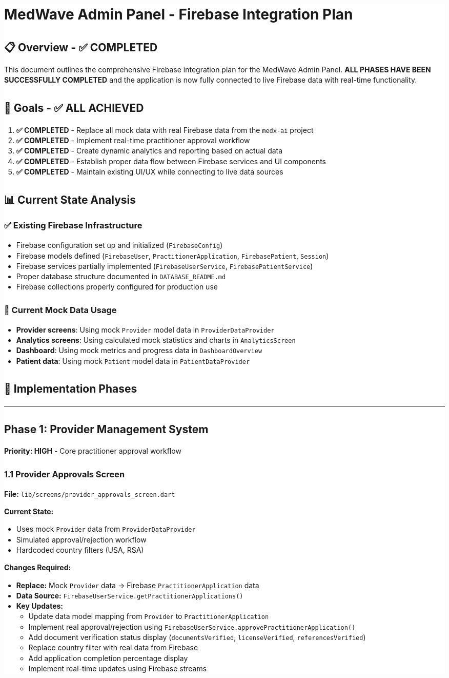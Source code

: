 # MedWave Admin Panel - Firebase Integration Plan

## 📋 Overview - **✅ COMPLETED**

This document outlines the comprehensive Firebase integration plan for the MedWave Admin Panel. **ALL PHASES HAVE BEEN SUCCESSFULLY COMPLETED** and the application is now fully connected to live Firebase data with real-time functionality.

## 🎯 Goals - **✅ ALL ACHIEVED**

1. **✅ COMPLETED** - Replace all mock data with real Firebase data from the `medx-ai` project
2. **✅ COMPLETED** - Implement real-time practitioner approval workflow 
3. **✅ COMPLETED** - Create dynamic analytics and reporting based on actual data
4. **✅ COMPLETED** - Establish proper data flow between Firebase services and UI components
5. **✅ COMPLETED** - Maintain existing UI/UX while connecting to live data sources

## 📊 Current State Analysis

### ✅ Existing Firebase Infrastructure
- Firebase configuration set up and initialized (`FirebaseConfig`)
- Firebase models defined (`FirebaseUser`, `PractitionerApplication`, `FirebasePatient`, `Session`)
- Firebase services partially implemented (`FirebaseUserService`, `FirebasePatientService`)
- Proper database structure documented in `DATABASE_README.md`
- Firebase collections properly configured for production use

### 🔄 Current Mock Data Usage
- **Provider screens**: Using mock `Provider` model data in `ProviderDataProvider`
- **Analytics screens**: Using calculated mock statistics and charts in `AnalyticsScreen`
- **Dashboard**: Using mock metrics and progress data in `DashboardOverview`
- **Patient data**: Using mock `Patient` model data in `PatientDataProvider`

## 🚀 Implementation Phases

---

## **Phase 1: Provider Management System** 
**Priority: HIGH** - Core practitioner approval workflow

### **1.1 Provider Approvals Screen**
**File:** `lib/screens/provider_approvals_screen.dart`

**Current State:**
- Uses mock `Provider` data from `ProviderDataProvider`
- Simulated approval/rejection workflow
- Hardcoded country filters (USA, RSA)

**Changes Required:**
- **Replace:** Mock `Provider` data → Firebase `PractitionerApplication` data
- **Data Source:** `FirebaseUserService.getPractitionerApplications()`
- **Key Updates:**
  - Update data model mapping from `Provider` to `PractitionerApplication`
  - Implement real approval/rejection using `FirebaseUserService.approvePractitionerApplication()`
  - Add document verification status display (`documentsVerified`, `licenseVerified`, `referencesVerified`)
  - Replace country filter with real data from Firebase
  - Add application completion percentage display
  - Implement real-time updates using Firebase streams
